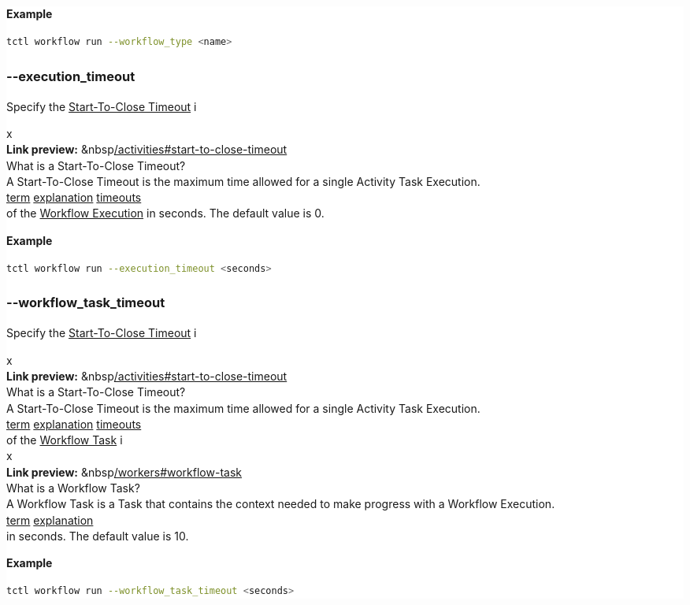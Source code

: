 **Example**

```bash
tctl workflow run --workflow_type <name>
```

### --execution_timeout

Specify the [Start-To-Close Timeout](/activities#start-to-close-timeout) <span id="i-aa6ac756-e051-48f5-ae29-d53f388ed771" class="clickable-i clickable-link-preview">i</span><div id="preview-modal-aa6ac756-e051-48f5-ae29-d53f388ed771" class="preview-modal"><div class="modal-header"><div id="x-aa6ac756-e051-48f5-ae29-d53f388ed771" class="clickable-x clickable-link-preview">x</div><b>Link preview:</b>&nbsp;&nbsp<a href="/activities#start-to-close-timeout">/activities#start-to-close-timeout</a></div><div class="preview-modal-title">What is a Start-To-Close Timeout?</div><div class="preview-modal-description">A Start-To-Close Timeout is the maximum time allowed for a single Activity Task Execution.</div><div class="preview-modal-tags"><a class="preview-modal-tag" href="/tags/term">term</a> <a class="preview-modal-tag" href="/tags/explanation">explanation</a> <a class="preview-modal-tag" href="/tags/timeouts">timeouts</a></div></div> of the [Workflow Execution](/workflows#workflow-execution) in seconds.
The default value is 0.

**Example**

```bash
tctl workflow run --execution_timeout <seconds>
```

### --workflow_task_timeout

Specify the [Start-To-Close Timeout](/activities#start-to-close-timeout) <span id="i-be9281d8-29b1-48b5-a4cf-d101b70d5941" class="clickable-i clickable-link-preview">i</span><div id="preview-modal-be9281d8-29b1-48b5-a4cf-d101b70d5941" class="preview-modal"><div class="modal-header"><div id="x-be9281d8-29b1-48b5-a4cf-d101b70d5941" class="clickable-x clickable-link-preview">x</div><b>Link preview:</b>&nbsp;&nbsp<a href="/activities#start-to-close-timeout">/activities#start-to-close-timeout</a></div><div class="preview-modal-title">What is a Start-To-Close Timeout?</div><div class="preview-modal-description">A Start-To-Close Timeout is the maximum time allowed for a single Activity Task Execution.</div><div class="preview-modal-tags"><a class="preview-modal-tag" href="/tags/term">term</a> <a class="preview-modal-tag" href="/tags/explanation">explanation</a> <a class="preview-modal-tag" href="/tags/timeouts">timeouts</a></div></div> of the [Workflow Task](/workers#workflow-task) <span id="i-cd88b335-a4c5-4183-93eb-1e1841d6d349" class="clickable-i clickable-link-preview">i</span><div id="preview-modal-cd88b335-a4c5-4183-93eb-1e1841d6d349" class="preview-modal"><div class="modal-header"><div id="x-cd88b335-a4c5-4183-93eb-1e1841d6d349" class="clickable-x clickable-link-preview">x</div><b>Link preview:</b>&nbsp;&nbsp<a href="/workers#workflow-task">/workers#workflow-task</a></div><div class="preview-modal-title">What is a Workflow Task?</div><div class="preview-modal-description">A Workflow Task is a Task that contains the context needed to make progress with a Workflow Execution.</div><div class="preview-modal-tags"><a class="preview-modal-tag" href="/tags/term">term</a> <a class="preview-modal-tag" href="/tags/explanation">explanation</a></div></div> in seconds.
The default value is 10.

**Example**

```bash
tctl workflow run --workflow_task_timeout <seconds>
```
